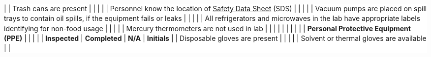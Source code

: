  |
| Trash cans are present |
 |
 |
 |
| Personnel know the location of [Safety Data Sheet](https://www.osha.gov/Publications/OSHA3514.html) (SDS) |
 |
 |
 |
| Vacuum pumps are placed on spill trays to contain oil spills, if the equipment fails or leaks |
 |
 |
 |
| All refrigerators and microwaves in the lab have appropriate labels identifying for non-food usage |
 |
 |
 |
| Mercury thermometers are not used in lab |
 |
 |
 |
|
 |
 |
 |
 |
| **Personal Protective Equipment (PPE)** |
 |
 |
 |
| **Inspected** | **Completed** | **N/A** | **Initials** |
| Disposable gloves are present |
 |
 |
 |
| Solvent or thermal gloves are available |
 |